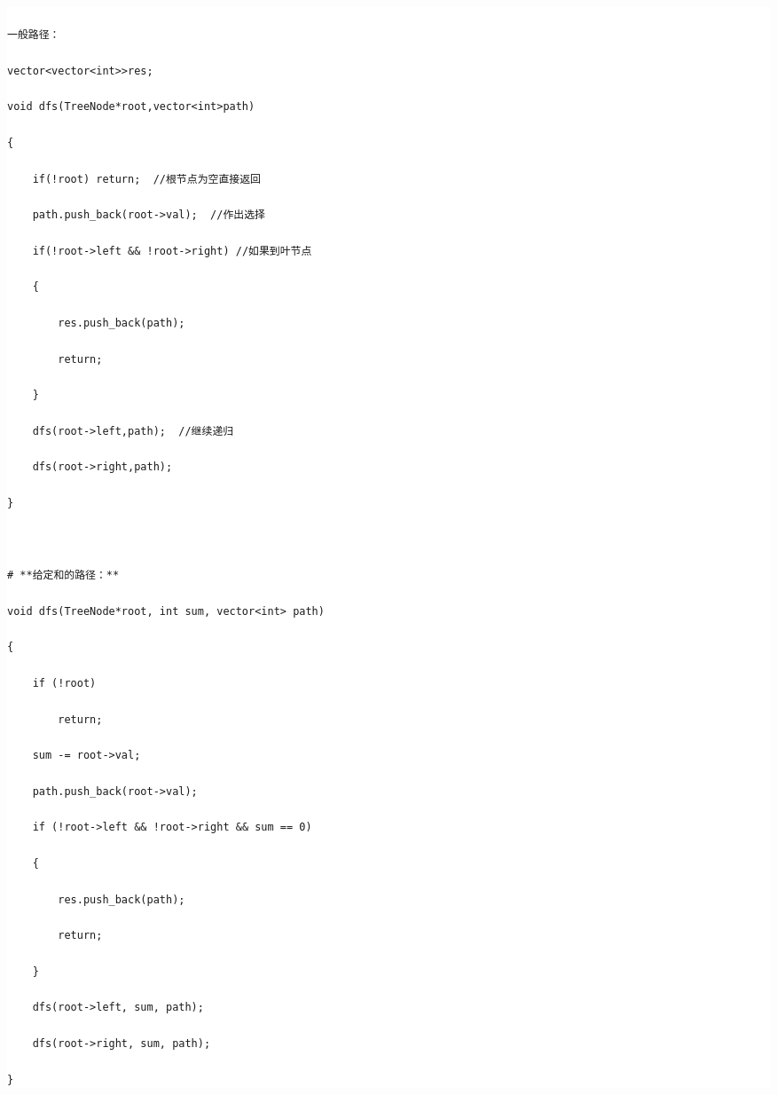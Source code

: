 ```

一般路径：

vector<vector<int>>res;

void dfs(TreeNode*root,vector<int>path)

{

    if(!root) return;  //根节点为空直接返回

    path.push_back(root->val);  //作出选择

    if(!root->left && !root->right) //如果到叶节点  

    {

        res.push_back(path);

        return;

    }

    dfs(root->left,path);  //继续递归

    dfs(root->right,path);

}



# **给定和的路径：**

void dfs(TreeNode*root, int sum, vector<int> path)

{

    if (!root)

        return;

    sum -= root->val;

    path.push_back(root->val);

    if (!root->left && !root->right && sum == 0)

    {

        res.push_back(path);

        return;

    }

    dfs(root->left, sum, path);

    dfs(root->right, sum, path);

}

```
